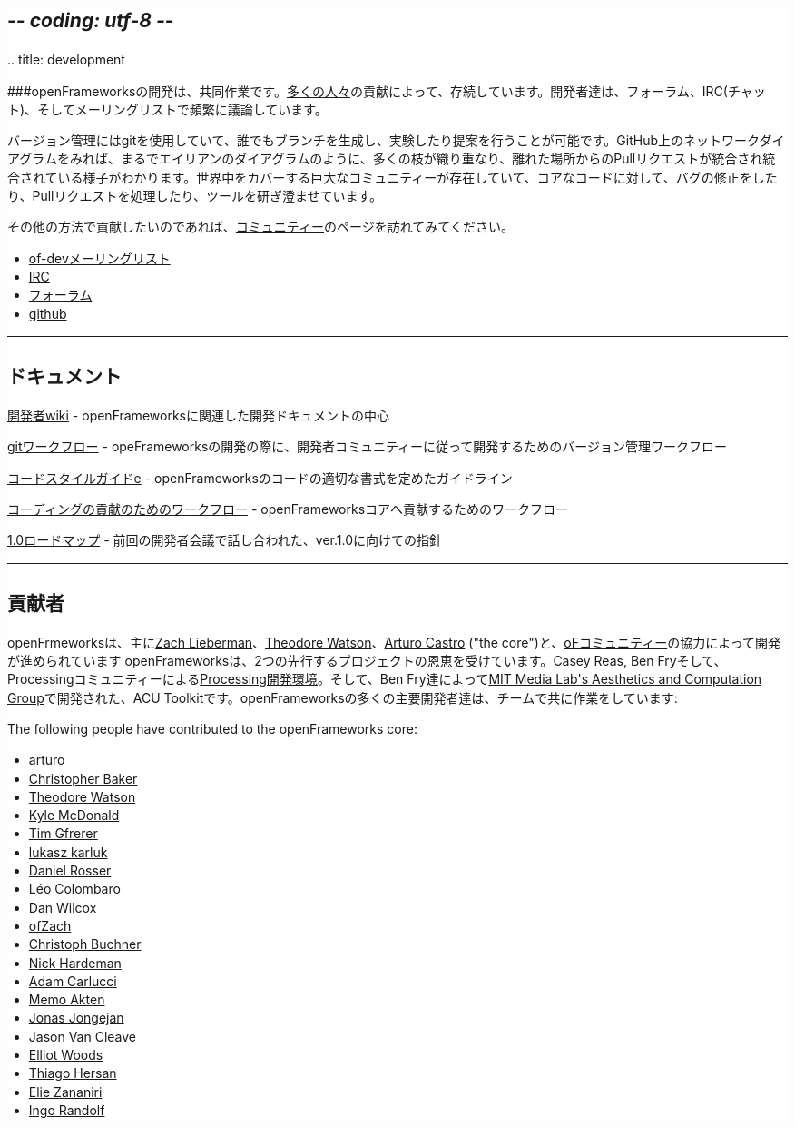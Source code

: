 ## -*- coding: utf-8 -*-
.. title: development

###openFrameworksの開発は、共同作業です。[多くの人々](https://github.com/openframeworks/openFrameworks/contributors)の貢献によって、存続しています。開発者達は、フォーラム、IRC(チャット)、そしてメーリングリストで頻繁に議論しています。

バージョン管理にはgitを使用していて、誰でもブランチを生成し、実験したり提案を行うことが可能です。GitHub上のネットワークダイアグラムをみれば、まるでエイリアンのダイアグラムのように、多くの枝が織り重なり、離れた場所からのPullリクエストが統合され統合されている様子がわかります。世界中をカバーする巨大なコミュニティーが存在していて、コアなコードに対して、バグの修正をしたり、Pullリクエストを処理したり、ツールを研ぎ澄ませています。

その他の方法で貢献したいのであれば、[コミュニティー](../community)のページを訪れてみてください。

<ul class="external_links" >
		<li><a href="http://dev.openframeworks.cc/listinfo.cgi/of-dev-openframeworks.cc">of-devメーリングリスト</a></li>
		<li><a href="http://webchat.freenode.net/?channels=openframeworks&uio=MT1mYWxzZSY5PXRydWUmMTE9Mjk39">IRC</a></li>
		<li><a href="http://forum.openframeworks.cc/">フォーラム</a></li>
		<li><a href="http://github.com/openframeworks/openFrameworks">github</a></li>
</ul>

<hr>

<h2 id="documents">ドキュメント</h2>
<p><a href="https://github.com/openframeworks/openFrameworks/wiki">開発者wiki</a> - openFrameworksに関連した開発ドキュメントの中心</p>
<p><a href="https://github.com/openframeworks/openFrameworks/wiki/openFrameworks-git-workflow">gitワークフロー</a> - opeFrameworksの開発の際に、開発者コミュニティーに従って開発するためのバージョン管理ワークフロー</p>
<p><a href="https://github.com/openframeworks/openFrameworks/wiki/openFrameworks-Coding-style-guidelines">コードスタイルガイドe</a> - openFrameworksのコードの適切な書式を定めたガイドライン</p>
<p><a href="https://github.com/openframeworks/openFrameworks/wiki/Code-Contribution-Workflow">コーディングの貢献のためのワークフロー</a> - openFrameworksコアへ貢献するためのワークフロー</p>
<p><a href="https://docs.google.com/document/d/1GjgjQZCHTcOD3cT9OFSl0AZ1nhfYwwvxTl5L4OJE6qA/edit?usp=sharing">1.0ロードマップ</a> - 前回の開発者会議で話し合われた、ver.1.0に向けての指針</p>
<hr>
<h2 id="contributors">貢献者</h2>
<p>openFrmeworksは、主に<a href="http://thesystemis.com/">Zach Lieberman</a>、<a href="http://muonics.net/">Theodore Watson</a>、<a href="http://arturocastro.net/">Arturo Castro</a> ("the core")と、<a href="../community/">oFコミュニティー</a>の協力によって開発が進められています
openFrameworksは、2つの先行するプロジェクトの恩恵を受けています。<a href="http://reas.com/">Casey Reas</a>, <a href="http://benfry.com/">Ben Fry</a>そして、Processingコミュニティーによる<a href="http://processing.org/">Processing開発環境</a>。そして、Ben Fry達によって<a href="http://acg.media.mit.edu/">MIT Media Lab's Aesthetics and Computation Group</a>で開発された、ACU Toolkitです。openFrameworksの多くの主要開発者達は、チームで共に作業をしています:</p>

<p>The following people have contributed to the openFrameworks core:</p>
<ul id="core_contributors">
<li><a href="http://arturocastro.net">arturo</a></li>
<li><a href="http://christopherbaker.net">Christopher Baker</a></li>
<li><a href="https://github.com/ofTheo">Theodore Watson</a></li>
<li><a href="http://kylemcdonald.net/">Kyle McDonald</a></li>
<li><a href="http://poniesandlight.co.uk">Tim Gfrerer</a></li>
<li><a href="http://codeoncanvas.cc">lukasz karluk</a></li>
<li><a href="http://www.danoli3.com">Daniel Rosser</a></li>
<li><a href="https://colombaro.fr">Léo Colombaro</a></li>
<li><a href="http://danomatika.com">Dan Wilcox</a></li>
<li><a href="https://github.com/ofZach">ofZach</a></li>
<li><a href="https://github.com/bilderbuchi">Christoph Buchner</a></li>
<li><a href="http://nickhardeman.com">Nick Hardeman</a></li>
<li><a href="https://twitter.com/admsyn">Adam Carlucci</a></li>
<li><a href="http://www.memo.tv">Memo Akten</a></li>
<li><a href="http://halfdanj.dk">Jonas Jongejan</a></li>
<li><a href="https://github.com/jvcleave">Jason Van Cleave</a></li>
<li><a href="http://www.kimchiandchips.com">Elliot Woods</a></li>
<li><a href="https://www.thiagohersan.com/">Thiago Hersan</a></li>
<li><a href="http://www.silentlycrashing.net">Elie Zananiri</a></li>
<li><a href="http://www.ingorandolf.info">Ingo Randolf</a></li>
